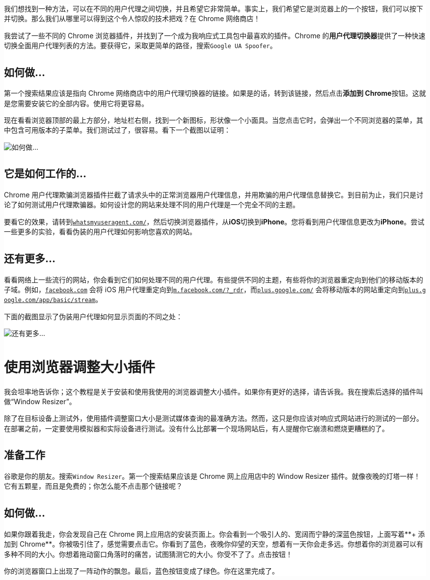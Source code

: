 我们想找到一种方法，可以在不同的用户代理之间切换，并且希望它非常简单。事实上，我们希望它是浏览器上的一个按钮，我们可以按下并切换。那么我们从哪里可以得到这个令人惊叹的技术把戏？在 Chrome 网络商店！

我尝试了一些不同的 Chrome 浏览器插件，并找到了一个成为我响应式工具包中最喜欢的插件。Chrome 的**用户代理切换器**提供了一种快速切换全面用户代理列表的方法。要获得它，采取更简单的路径，搜索`Google UA Spoofer`。

## 如何做...

第一个搜索结果应该是指向 Chrome 网络商店中的用户代理切换器的链接。如果是的话，转到该链接，然后点击**添加到 Chrome**按钮。这就是您需要安装它的全部内容。使用它将更容易。

现在看看浏览器顶部的最上方部分，地址栏右侧，找到一个新图标，形状像一个小面具。当您点击它时，会弹出一个不同浏览器的菜单，其中包含可用版本的子菜单。我们测试过了，很容易。看下一个截图以证明：

![如何做...](https://github.com/OpenDocCN/freelearn-html-css-zh/raw/master/docs/h5c3-rsps-web-dsn-cb/img/5442OT_05_04.jpg)

## 它是如何工作的...

Chrome 用户代理欺骗浏览器插件拦截了请求头中的正常浏览器用户代理信息，并用欺骗的用户代理信息替换它。到目前为止，我们只是讨论了如何测试用户代理欺骗器。如何设计您的网站来处理不同的用户代理是一个完全不同的主题。

要看它的效果，请转到[`whatsmyuseragent.com/`](http://whatsmyuseragent.com/)，然后切换浏览器插件，从**iOS**切换到**iPhone**。您将看到用户代理信息更改为**iPhone**。尝试一些更多的实验，看看伪装的用户代理如何影响您喜欢的网站。

## 还有更多...

看看网络上一些流行的网站，你会看到它们如何处理不同的用户代理。有些提供不同的主题，有些将你的浏览器重定向到他们的移动版本的子域。例如，[`facebook.com`](http://facebook.com) 会将 iOS 用户代理重定向到[`m.facebook.com/?_rdr`](http://m.facebook.com/?_rdr)，而[`plus.google.com/`](https://plus.google.com/) 会将移动版本的网站重定向到[`plus.google.com/app/basic/stream`](https://plus.google.com/app/basic/stream)。

下面的截图显示了伪装用户代理如何显示页面的不同之处：

![还有更多...](https://github.com/OpenDocCN/freelearn-html-css-zh/raw/master/docs/h5c3-rsps-web-dsn-cb/img/5442OT_05_05.jpg)

# 使用浏览器调整大小插件

我会坦率地告诉你；这个教程是关于安装和使用我使用的浏览器调整大小插件。如果你有更好的选择，请告诉我。我在搜索后选择的插件叫做“Window Resizer”。

除了在目标设备上测试外，使用插件调整窗口大小是测试媒体查询的最准确方法。然而，这只是你应该对响应式网站进行的测试的一部分。在部署之前，一定要使用模拟器和实际设备进行测试。没有什么比部署一个现场网站后，有人提醒你它崩溃和燃烧更糟糕的了。

## 准备工作

谷歌是你的朋友。搜索`Window Resizer`。第一个搜索结果应该是 Chrome 网上应用店中的 Window Resizer 插件。就像夜晚的灯塔一样！它有五颗星，而且是免费的；你怎么能不点击那个链接呢？

## 如何做...

如果你跟着我走，你会发现自己在 Chrome 网上应用店的安装页面上。你会看到一个吸引人的、宽阔而宁静的深蓝色按钮，上面写着**+ 添加到 Chrome**。你被吸引住了，感觉需要点击它。你看到了蓝色，夜晚你仰望的天空，想着有一天你会走多远。你想着你的浏览器可以有多种不同的大小。你想着拖动窗口角落时的痛苦，试图猜测它的大小。你受不了了。点击按钮！

你的浏览器窗口上出现了一阵动作的飘忽。最后，蓝色按钮变成了绿色。你在这里完成了。
